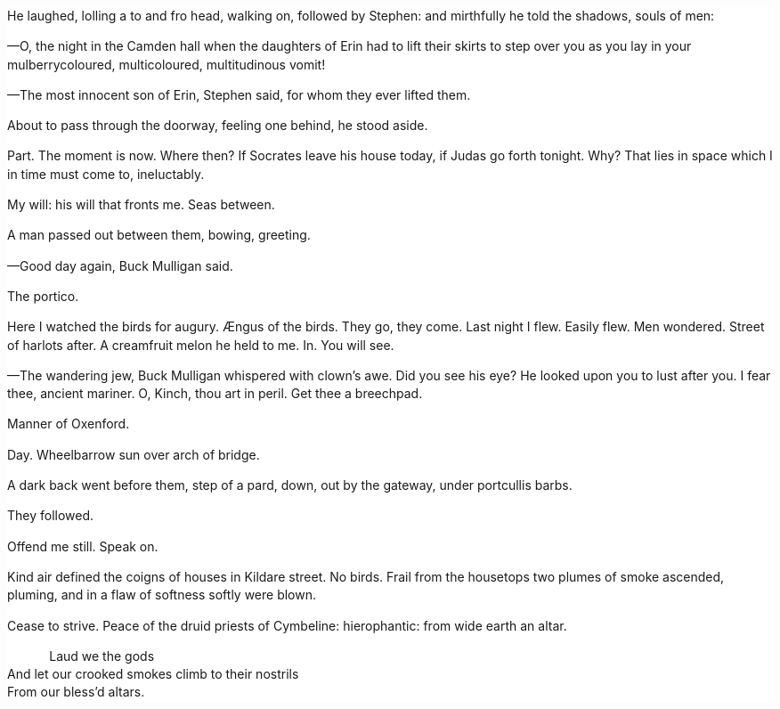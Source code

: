 He laughed, lolling a to and fro head, walking on, followed by Stephen:
and mirthfully he told the shadows, souls of men:

—O, the night in the Camden hall when the daughters of Erin had to lift
their skirts to step over you as you lay in your mulberrycoloured,
multicoloured, multitudinous vomit!

—The most innocent son of Erin, Stephen said, for whom they ever lifted
them.

About to pass through the doorway, feeling one behind, he stood aside.

Part. The moment is now. Where then? If Socrates leave his house today,
if Judas go forth tonight. Why? That lies in space which I in time must
come to, ineluctably.

My will: his will that fronts me. Seas between.

A man passed out between them, bowing, greeting.

—Good day again, Buck Mulligan said.

The portico.

Here I watched the birds for augury. Ængus of the birds. They go, they
come. Last night I flew. Easily flew. Men wondered. Street of harlots
after. A creamfruit melon he held to me. In. You will see.

—The wandering jew, Buck Mulligan whispered with clown’s awe. Did you
see his eye? He looked upon you to lust after you. I fear thee, ancient
mariner. O, Kinch, thou art in peril. Get thee a breechpad.

Manner of Oxenford.

Day. Wheelbarrow sun over arch of bridge.

A dark back went before them, step of a pard, down, out by the gateway,
under portcullis barbs.

They followed.

Offend me still. Speak on.

Kind air defined the coigns of houses in Kildare street. No birds. Frail
from the housetops two plumes of smoke ascended, pluming, and in a flaw
of softness softly were blown.

Cease to strive. Peace of the druid priests of Cymbeline: hierophantic:
from wide earth an altar.

            Laud we the gods\
 And let our crooked smokes climb to their nostrils \
From our bless’d altars.
